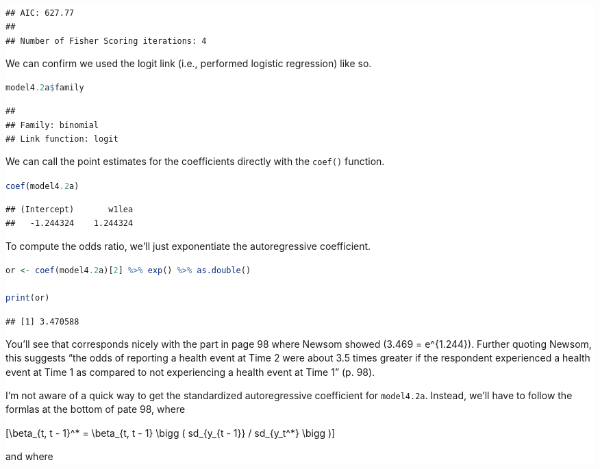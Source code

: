     ## AIC: 627.77
    ## 
    ## Number of Fisher Scoring iterations: 4

We can confirm we used the logit link (i.e., performed logistic
regression) like so.

``` r
model4.2a$family
```

    ## 
    ## Family: binomial 
    ## Link function: logit

We can call the point estimates for the coefficients directly with the
`coef()` function.

``` r
coef(model4.2a)
```

    ## (Intercept)       w1lea 
    ##   -1.244324    1.244324

To compute the odds ratio, we’ll just exponentiate the autoregressive
coefficient.

``` r
or <- coef(model4.2a)[2] %>% exp() %>% as.double()

print(or)
```

    ## [1] 3.470588

You’ll see that corresponds nicely with the part in page 98 where Newsom
showed \(3.469 = e^{1.244}\). Further quoting Newsom, this suggests “the
odds of reporting a health event at Time 2 were about 3.5 times greater
if the respondent experienced a health event at Time 1 as compared to
not experiencing a health event at Time 1” (p. 98).

I’m not aware of a quick way to get the standardized autoregressive
coefficient for `model4.2a`. Instead, we’ll have to follow the formlas
at the bottom of pate 98,
where

\[\beta_{t, t - 1}^* = \beta_{t, t - 1} \bigg ( sd_{y_{t - 1}} / sd_{y_t^*} \bigg )\]

and
where
